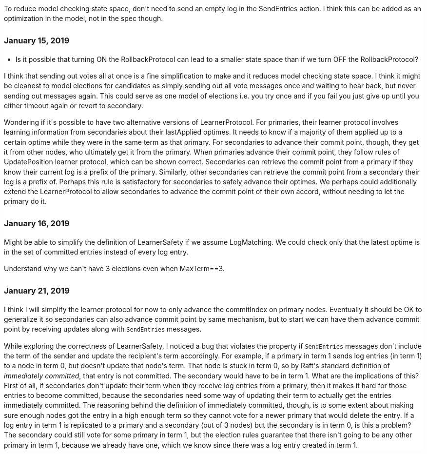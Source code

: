 To reduce model checking state space, don't need to send an empty log in the SendEntries action. I think
this can be added as an optimization in the model, not in the spec though.

### January 15, 2019

- Is it possible that turning ON the RollbackProtocol can lead to a smaller state space than if we turn OFF
the RollbackProtocol?

I think that sending out votes all at once is a fine simplification to make and it reduces model checking state space. I think it might be cleanest to model elections for candidates as simply sending out all vote messages once and waiting to hear back, but never sending out messages again. This could serve as one model of elections i.e. you try once and if you fail you just give up until you either timeout again or revert to secondary.

Wondering if it's possible to have two alternative versions of LearnerProtocol. For primaries, their learner protocol involves learning information from secondaries about their lastApplied optimes. It needs to know if a majority of them applied up to a certain optime while they were in the same term as that primary. For secondaries to advance their commit point, though, they get it from other nodes, who ultimately get it from the primary. When primaries advance their commit point, they follow rules of UpdatePosition learner protocol, which can be shown correct. Secondaries can retrieve the commit point from a primary if they know their current log is a prefix of the primary. Similarly, other secondaries can retrieve the commit point from a secondary their log is a prefix of. Perhaps this rule is satisfactory for secondaries to safely advance their optimes. We perhaps could additionally extend the LearnerProtocol to allow secondaries to advance the commit point of their own accord, without needing to let the primary do it.

### January 16, 2019

Might be able to simplify the definition of LearnerSafety if we assume LogMatching. We could check only that the latest optime is in the set of committed entries instead of every log entry.

Understand why we can't have 3 elections even when MaxTerm==3.

### January 21, 2019

I think I will simplify the learner protocol for now to only advance the commitIndex on primary nodes. Eventually it should be OK to generalize it so secondaries can also advance commit point by same mechanism, but to start we can have them advance commit point by receiving updates along with `SendEntries` messages. 

While exploring the correctness of LearnerSafety, I noticed a bug that violates the property if `SendEntries` messages don't include the term of the sender and update the recipient's term accordingly. For example, if a primary in term 1 sends log entries (in term 1) to a node in term 0, but doesn't update that node's term. That node is stuck in term 0, so by Raft's standard definition of *immediately committed*, that entry is not committed. The secondary would have to be in term 1. What are the implications of this? First of all, if secondaries don't update their term when they receive log entries from a primary, then it makes it hard for those entries to become committed, because the secondaries need some way of updating their term to actually get the entries immediately committed. The reasoning behind the definition of immediately committed, though, is to some extent about making sure enough nodes got the entry in a high enough term so they cannot vote for a newer primary that would delete the entry. If a log entry in term 1 is replicated to a primary and a secondary (out of 3 nodes) but the secondary is in term 0, is this a problem? The secondary could still vote for some primary in term 1, but the election rules guarantee that there isn't going to be any other primary in term 1, because we already have one, which we know since there was a log entry created in term 1. 
